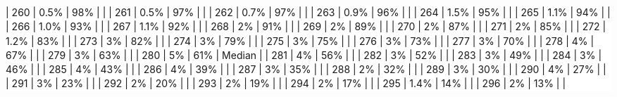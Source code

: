 | 260 | 0.5% | 98% |  |
| 261 | 0.5% | 97% |  |
| 262 | 0.7% | 97% |  |
| 263 | 0.9% | 96% |  |
| 264 | 1.5% | 95% |  |
| 265 | 1.1% | 94% |  |
| 266 | 1.0% | 93% |  |
| 267 | 1.1% | 92% |  |
| 268 | 2% | 91% |  |
| 269 | 2% | 89% |  |
| 270 | 2% | 87% |  |
| 271 | 2% | 85% |  |
| 272 | 1.2% | 83% |  |
| 273 | 3% | 82% |  |
| 274 | 3% | 79% |  |
| 275 | 3% | 75% |  |
| 276 | 3% | 73% |  |
| 277 | 3% | 70% |  |
| 278 | 4% | 67% |  |
| 279 | 3% | 63% |  |
| 280 | 5% | 61% | Median |
| 281 | 4% | 56% |  |
| 282 | 3% | 52% |  |
| 283 | 3% | 49% |  |
| 284 | 3% | 46% |  |
| 285 | 4% | 43% |  |
| 286 | 4% | 39% |  |
| 287 | 3% | 35% |  |
| 288 | 2% | 32% |  |
| 289 | 3% | 30% |  |
| 290 | 4% | 27% |  |
| 291 | 3% | 23% |  |
| 292 | 2% | 20% |  |
| 293 | 2% | 19% |  |
| 294 | 2% | 17% |  |
| 295 | 1.4% | 14% |  |
| 296 | 2% | 13% |  |